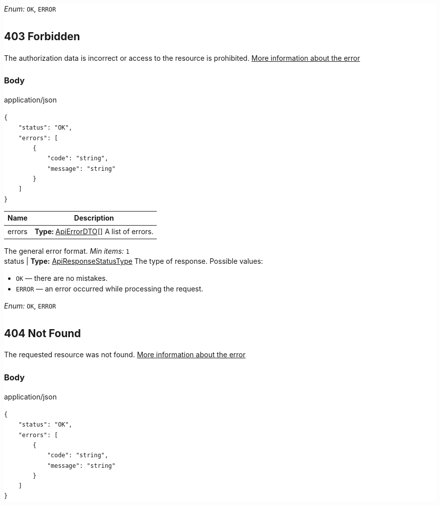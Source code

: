_Enum:_ `OK`, `ERROR`  
##  [](https://yandex.ru/dev/market/partner-api/doc/en/reference/goods-feedback/en/reference/goods-feedback/skipGoodsFeedbacksReaction#403-forbidden)403 Forbidden
The authorization data is incorrect or access to the resource is prohibited. [More information about the error](https://yandex.ru/dev/market/partner-api/doc/en/reference/goods-feedback/en/concepts/error-codes#403)
###  [](https://yandex.ru/dev/market/partner-api/doc/en/reference/goods-feedback/en/reference/goods-feedback/skipGoodsFeedbacksReaction#body4)Body
application/json
```
{
    "status": "OK",
    "errors": [
        {
            "code": "string",
            "message": "string"
        }
    ]
}

```

**Name** |  **Description**  
---|---  
errors |  **Type:** [ApiErrorDTO](https://yandex.ru/dev/market/partner-api/doc/en/reference/goods-feedback/en/reference/goods-feedback/skipGoodsFeedbacksReaction#apierrordto)[] A list of errors.  
The general error format. _Min items:_ `1`  
status |  **Type:** [ApiResponseStatusType](https://yandex.ru/dev/market/partner-api/doc/en/reference/goods-feedback/en/reference/goods-feedback/skipGoodsFeedbacksReaction#apiresponsestatustype) The type of response. Possible values:
  * `OK` — there are no mistakes.
  * `ERROR` — an error occurred while processing the request.

_Enum:_ `OK`, `ERROR`  
##  [](https://yandex.ru/dev/market/partner-api/doc/en/reference/goods-feedback/en/reference/goods-feedback/skipGoodsFeedbacksReaction#404-not-found)404 Not Found
The requested resource was not found. [More information about the error](https://yandex.ru/dev/market/partner-api/doc/en/reference/goods-feedback/en/concepts/error-codes#404)
###  [](https://yandex.ru/dev/market/partner-api/doc/en/reference/goods-feedback/en/reference/goods-feedback/skipGoodsFeedbacksReaction#body5)Body
application/json
```
{
    "status": "OK",
    "errors": [
        {
            "code": "string",
            "message": "string"
        }
    ]
}

```
